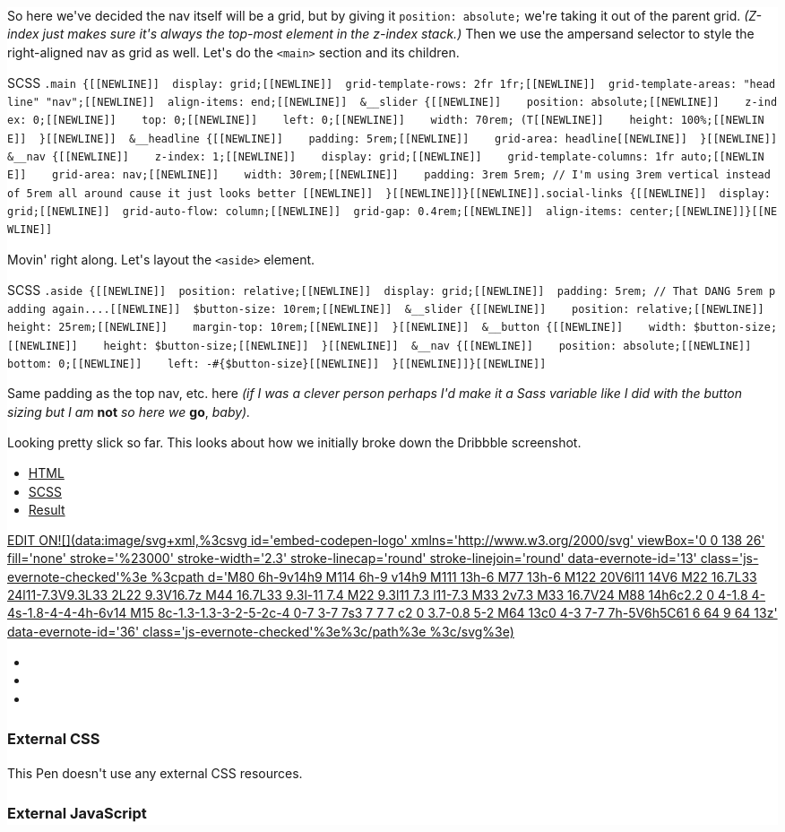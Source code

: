 So here we've decided the nav itself will be a grid, but by giving it `position: absolute;` we're taking it out of the parent grid. *(Z-index just makes sure it's always the top-most element in the z-index stack.)* Then we use the ampersand selector to style the right-aligned nav as grid as well. Let's do the `<main>` section and its children.

SCSS  `.main {[[NEWLINE]]  display: grid;[[NEWLINE]]  grid-template-rows: 2fr 1fr;[[NEWLINE]]  grid-template-areas: "headline" "nav";[[NEWLINE]]  align-items: end;[[NEWLINE]]  &__slider {[[NEWLINE]]    position: absolute;[[NEWLINE]]    z-index: 0;[[NEWLINE]]    top: 0;[[NEWLINE]]    left: 0;[[NEWLINE]]    width: 70rem; (T[[NEWLINE]]    height: 100%;[[NEWLINE]]  }[[NEWLINE]]  &__headline {[[NEWLINE]]    padding: 5rem;[[NEWLINE]]    grid-area: headline[[NEWLINE]]  }[[NEWLINE]]  &__nav {[[NEWLINE]]    z-index: 1;[[NEWLINE]]    display: grid;[[NEWLINE]]    grid-template-columns: 1fr auto;[[NEWLINE]]    grid-area: nav;[[NEWLINE]]    width: 30rem;[[NEWLINE]]    padding: 3rem 5rem; // I'm using 3rem vertical instead of 5rem all around cause it just looks better [[NEWLINE]]  }[[NEWLINE]]}[[NEWLINE]].social-links {[[NEWLINE]]  display: grid;[[NEWLINE]]  grid-auto-flow: column;[[NEWLINE]]  grid-gap: 0.4rem;[[NEWLINE]]  align-items: center;[[NEWLINE]]}[[NEWLINE]]`

Movin' right along. Let's layout the `<aside>` element.

SCSS  `.aside {[[NEWLINE]]  position: relative;[[NEWLINE]]  display: grid;[[NEWLINE]]  padding: 5rem; // That DANG 5rem padding again....[[NEWLINE]]  $button-size: 10rem;[[NEWLINE]]  &__slider {[[NEWLINE]]    position: relative;[[NEWLINE]]    height: 25rem;[[NEWLINE]]    margin-top: 10rem;[[NEWLINE]]  }[[NEWLINE]]  &__button {[[NEWLINE]]    width: $button-size;[[NEWLINE]]    height: $button-size;[[NEWLINE]]  }[[NEWLINE]]  &__nav {[[NEWLINE]]    position: absolute;[[NEWLINE]]    bottom: 0;[[NEWLINE]]    left: -#{$button-size}[[NEWLINE]]  }[[NEWLINE]]}[[NEWLINE]]`

Same padding as the top nav, etc. here *(if I was a clever person perhaps I'd make it a Sass variable like I did with the button sizing but I am*  **not**  *so here we*  **go**, *baby).*

Looking pretty slick so far. This looks about how we initially broke down the Dribbble screenshot.

- [HTML](https://codepen.io/anon/embed/YbBogX?slug-hash=YbBogX&default-tab=result&height=700&theme-id=0&user=anon&name=cp_embed_1#html-box)
- [SCSS](https://codepen.io/anon/embed/YbBogX?slug-hash=YbBogX&default-tab=result&height=700&theme-id=0&user=anon&name=cp_embed_1#css-box)
- [Result](https://codepen.io/anon/embed/YbBogX?slug-hash=YbBogX&default-tab=result&height=700&theme-id=0&user=anon&name=cp_embed_1#result-box)

[EDIT ON![](data:image/svg+xml,%3csvg id='embed-codepen-logo' xmlns='http://www.w3.org/2000/svg' viewBox='0 0 138 26' fill='none' stroke='%23000' stroke-width='2.3' stroke-linecap='round' stroke-linejoin='round' data-evernote-id='13' class='js-evernote-checked'%3e %3cpath d='M80 6h-9v14h9 M114 6h-9 v14h9 M111 13h-6 M77 13h-6 M122 20V6l11 14V6 M22 16.7L33 24l11-7.3V9.3L33 2L22 9.3V16.7z M44 16.7L33 9.3l-11 7.4 M22 9.3l11 7.3 l11-7.3 M33 2v7.3 M33 16.7V24 M88 14h6c2.2 0 4-1.8 4-4s-1.8-4-4-4h-6v14 M15 8c-1.3-1.3-3-2-5-2c-4 0-7 3-7 7s3 7 7 7 c2 0 3.7-0.8 5-2 M64 13c0 4-3 7-7 7h-5V6h5C61 6 64 9 64 13z' data-evernote-id='36' class='js-evernote-checked'%3e%3c/path%3e %3c/svg%3e)](https://codepen.io/xdesro/pen/YbBogX)

-
-
-

### External CSS

This Pen doesn't use any external CSS resources.

### External JavaScript
